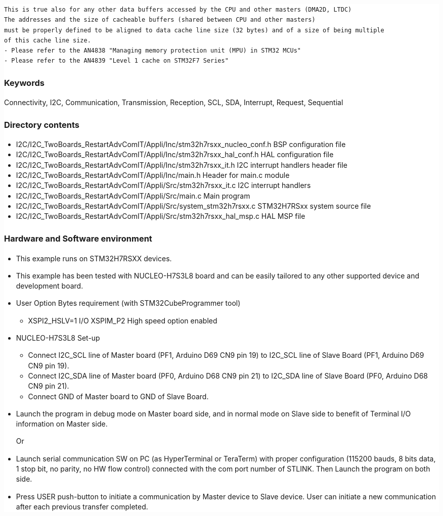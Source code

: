     This is true also for any other data buffers accessed by the CPU and other masters (DMA2D, LTDC)
    The addresses and the size of cacheable buffers (shared between CPU and other masters)
    must be properly defined to be aligned to data cache line size (32 bytes) and of a size of being multiple
    of this cache line size.
    - Please refer to the AN4838 "Managing memory protection unit (MPU) in STM32 MCUs"
    - Please refer to the AN4839 "Level 1 cache on STM32F7 Series"

### <b>Keywords</b>

Connectivity, I2C, Communication, Transmission, Reception, SCL, SDA, Interrupt, Request, Sequential

### <b>Directory contents</b> 

  - I2C/I2C_TwoBoards_RestartAdvComIT/Appli/Inc/stm32h7rsxx_nucleo_conf.h     BSP configuration file
  - I2C/I2C_TwoBoards_RestartAdvComIT/Appli/Inc/stm32h7rsxx_hal_conf.h    HAL configuration file
  - I2C/I2C_TwoBoards_RestartAdvComIT/Appli/Inc/stm32h7rsxx_it.h          I2C interrupt handlers header file
  - I2C/I2C_TwoBoards_RestartAdvComIT/Appli/Inc/main.h                  Header for main.c module
  - I2C/I2C_TwoBoards_RestartAdvComIT/Appli/Src/stm32h7rsxx_it.c          I2C interrupt handlers
  - I2C/I2C_TwoBoards_RestartAdvComIT/Appli/Src/main.c                  Main program
  - I2C/I2C_TwoBoards_RestartAdvComIT/Appli/Src/system_stm32h7rsxx.c      STM32H7RSxx system source file
  - I2C/I2C_TwoBoards_RestartAdvComIT/Appli/Src/stm32h7rsxx_hal_msp.c     HAL MSP file

### <b>Hardware and Software environment</b>

  - This example runs on STM32H7RSXX devices.

  - This example has been tested with NUCLEO-H7S3L8 board and can be
    easily tailored to any other supported device and development board.

  - User Option Bytes requirement (with STM32CubeProgrammer tool)

    - XSPI2_HSLV=1     I/O XSPIM_P2 High speed option enabled

  - NUCLEO-H7S3L8 Set-up

    - Connect I2C_SCL line of Master board (PF1, Arduino D69 CN9 pin 19) to I2C_SCL line of Slave Board (PF1, Arduino D69 CN9 pin 19).
    - Connect I2C_SDA line of Master board (PF0, Arduino D68 CN9 pin 21) to I2C_SDA line of Slave Board (PF0, Arduino D68 CN9 pin 21).
    - Connect GND of Master board to GND of Slave Board.

  - Launch the program in debug mode on Master board side, and in normal mode on Slave side
    to benefit of Terminal I/O information on Master side.

    Or

  - Launch serial communication SW on PC (as HyperTerminal or TeraTerm) with proper configuration 
    (115200 bauds, 8 bits data, 1 stop bit, no parity, no HW flow control) connected with the com port number of STLINK.
    Then Launch the program on both side.

  - Press USER push-button to initiate a communication by Master device to Slave device.
    User can initiate a new communication after each previous transfer completed.
